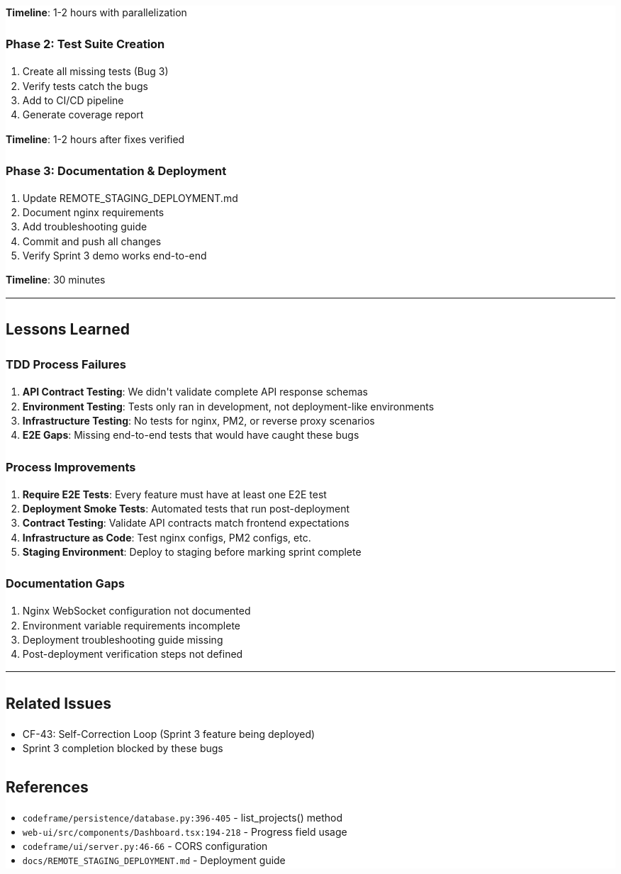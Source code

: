 **Timeline**: 1-2 hours with parallelization

### Phase 2: Test Suite Creation
1. Create all missing tests (Bug 3)
2. Verify tests catch the bugs
3. Add to CI/CD pipeline
4. Generate coverage report

**Timeline**: 1-2 hours after fixes verified

### Phase 3: Documentation & Deployment
1. Update REMOTE_STAGING_DEPLOYMENT.md
2. Document nginx requirements
3. Add troubleshooting guide
4. Commit and push all changes
5. Verify Sprint 3 demo works end-to-end

**Timeline**: 30 minutes

---

## Lessons Learned

### TDD Process Failures
1. **API Contract Testing**: We didn't validate complete API response schemas
2. **Environment Testing**: Tests only ran in development, not deployment-like environments
3. **Infrastructure Testing**: No tests for nginx, PM2, or reverse proxy scenarios
4. **E2E Gaps**: Missing end-to-end tests that would have caught these bugs

### Process Improvements
1. **Require E2E Tests**: Every feature must have at least one E2E test
2. **Deployment Smoke Tests**: Automated tests that run post-deployment
3. **Contract Testing**: Validate API contracts match frontend expectations
4. **Infrastructure as Code**: Test nginx configs, PM2 configs, etc.
5. **Staging Environment**: Deploy to staging before marking sprint complete

### Documentation Gaps
1. Nginx WebSocket configuration not documented
2. Environment variable requirements incomplete
3. Deployment troubleshooting guide missing
4. Post-deployment verification steps not defined

---

## Related Issues
- CF-43: Self-Correction Loop (Sprint 3 feature being deployed)
- Sprint 3 completion blocked by these bugs

## References
- `codeframe/persistence/database.py:396-405` - list_projects() method
- `web-ui/src/components/Dashboard.tsx:194-218` - Progress field usage
- `codeframe/ui/server.py:46-66` - CORS configuration
- `docs/REMOTE_STAGING_DEPLOYMENT.md` - Deployment guide
